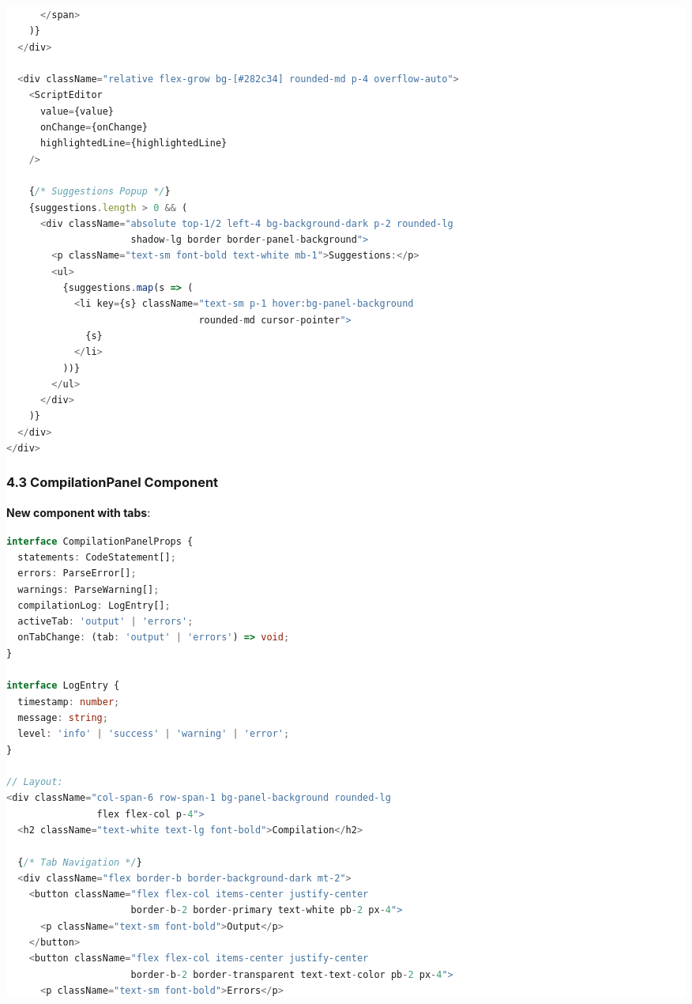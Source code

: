 ```typescript
      </span>
    )}
  </div>
  
  <div className="relative flex-grow bg-[#282c34] rounded-md p-4 overflow-auto">
    <ScriptEditor 
      value={value}
      onChange={onChange}
      highlightedLine={highlightedLine}
    />
    
    {/* Suggestions Popup */}
    {suggestions.length > 0 && (
      <div className="absolute top-1/2 left-4 bg-background-dark p-2 rounded-lg 
                      shadow-lg border border-panel-background">
        <p className="text-sm font-bold text-white mb-1">Suggestions:</p>
        <ul>
          {suggestions.map(s => (
            <li key={s} className="text-sm p-1 hover:bg-panel-background 
                                  rounded-md cursor-pointer">
              {s}
            </li>
          ))}
        </ul>
      </div>
    )}
  </div>
</div>
```

### 4.3 CompilationPanel Component

**New component with tabs**:
```typescript
interface CompilationPanelProps {
  statements: CodeStatement[];
  errors: ParseError[];
  warnings: ParseWarning[];
  compilationLog: LogEntry[];
  activeTab: 'output' | 'errors';
  onTabChange: (tab: 'output' | 'errors') => void;
}

interface LogEntry {
  timestamp: number;
  message: string;
  level: 'info' | 'success' | 'warning' | 'error';
}

// Layout:
<div className="col-span-6 row-span-1 bg-panel-background rounded-lg 
                flex flex-col p-4">
  <h2 className="text-white text-lg font-bold">Compilation</h2>
  
  {/* Tab Navigation */}
  <div className="flex border-b border-background-dark mt-2">
    <button className="flex flex-col items-center justify-center 
                      border-b-2 border-primary text-white pb-2 px-4">
      <p className="text-sm font-bold">Output</p>
    </button>
    <button className="flex flex-col items-center justify-center 
                      border-b-2 border-transparent text-text-color pb-2 px-4">
      <p className="text-sm font-bold">Errors</p>
```
